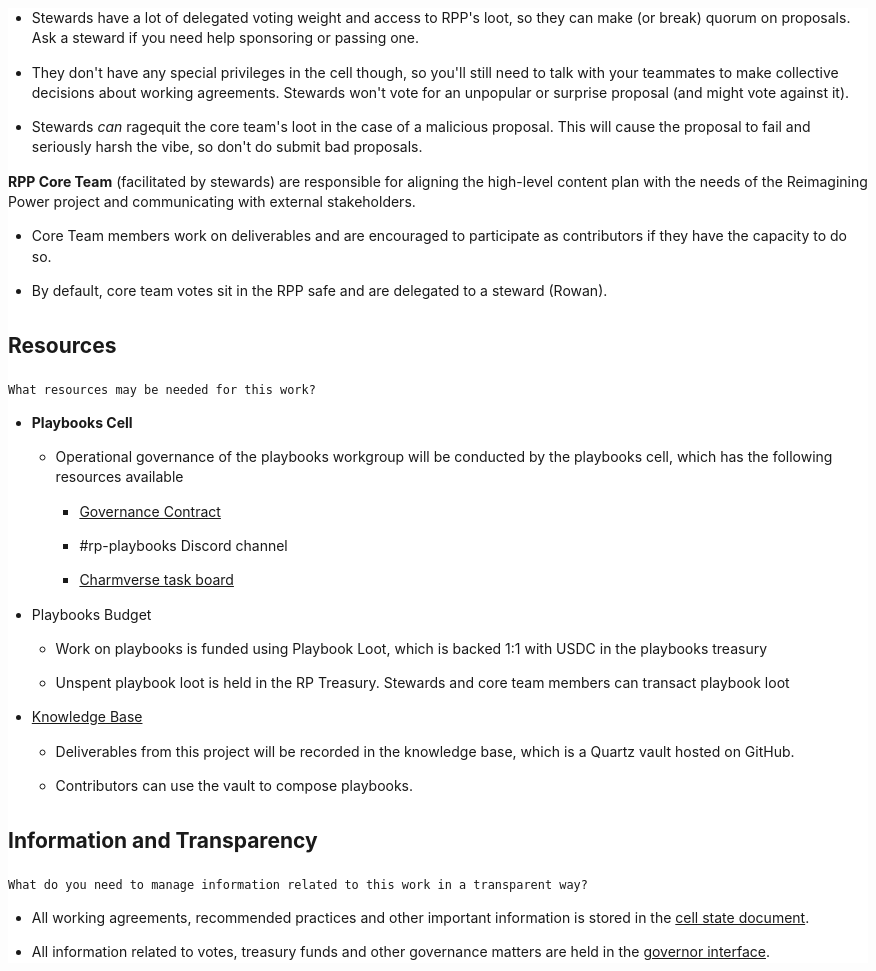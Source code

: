   - Stewards have a lot of delegated voting weight and access to RPP's loot, so they can make (or break) quorum on proposals. Ask a steward if you need help sponsoring or passing one.

  - They don't have any special privileges in the cell though, so you'll still need to talk with your teammates to make collective decisions about working agreements. Stewards won't vote for an unpopular or surprise proposal (and might vote against it).

  - Stewards _can_ ragequit the core team's loot in the case of a malicious proposal. This will cause the proposal to fail and seriously harsh the vibe, so don't do submit bad proposals.

**RPP Core Team** (facilitated by stewards) are responsible for aligning the high-level content plan with the needs of the Reimagining Power project and communicating with external stakeholders.

- Core Team members work on deliverables and are encouraged to participate as contributors if they have the capacity to do so.

- By default, core team votes sit in the RPP safe and are delegated to a steward (Rowan).

## Resources

`What resources may be needed for this work?`

- **Playbooks Cell**

  - Operational governance of the playbooks workgroup will be conducted by the playbooks cell, which has the following resources available

    - [Governance Contract](https://admin.daohaus.club/#/molochv3/0xa/0xe80ffca045bf338cb088b8fb635130431ec6f976)

    - #rp-playbooks Discord channel

    - [Charmverse task board](https://app.charmverse.io/superbenefit/playbooks-rpp-7896050492098612)

- Playbooks Budget

  - Work on playbooks is funded using Playbook Loot, which is backed 1:1 with USDC in the playbooks treasury

  - Unspent playbook loot is held in the RP Treasury. Stewards and core team members can transact playbook loot

- [Knowledge Base](https://github.com/superbenefit/knowledge-base)

  - Deliverables from this project will be recorded in the knowledge base, which is a Quartz vault hosted on GitHub.

  - Contributors can use the vault to compose playbooks.

## Information and Transparency

`What do you need to manage information related to this work in a transparent way?`

- All working agreements, recommended practices and other important information is stored in the [cell state document](https://app.charmverse.io/superbenefit/playbooks-rpp-7896050492098612).

- All information related to votes, treasury funds and other governance matters are held in the [governor interface](https://admin.daohaus.club/#/molochv3/0xa/0xe80ffca045bf338cb088b8fb635130431ec6f976).

